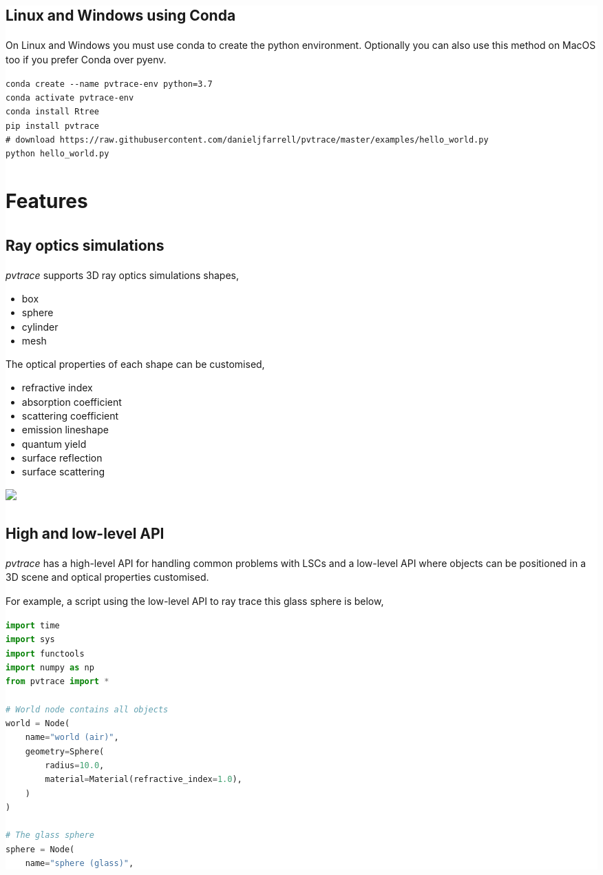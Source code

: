 ## Linux and Windows using Conda

On Linux and Windows you must use conda to create the python environment. Optionally you can also use this method on MacOS too if you prefer Conda over pyenv.

    conda create --name pvtrace-env python=3.7
    conda activate pvtrace-env
    conda install Rtree
    pip install pvtrace
    # download https://raw.githubusercontent.com/danieljfarrell/pvtrace/master/examples/hello_world.py
    python hello_world.py

# Features

## Ray optics simulations

*pvtrace* supports 3D ray optics simulations shapes,

* box
* sphere
* cylinder
* mesh

The optical properties of each shape can be customised,

* refractive index
* absorption coefficient
* scattering coefficient
* emission lineshape
* quantum yield
* surface reflection
* surface scattering

![](https://raw.githubusercontent.com/danieljfarrell/pvtrace/master/docs/example.png)

## High and low-level API

*pvtrace* has a high-level API for handling common problems with LSCs and a low-level API where objects can be positioned in a 3D scene and optical properties customised.

For example, a script using the low-level API to ray trace this glass sphere is below,

```python
import time
import sys
import functools
import numpy as np
from pvtrace import *

# World node contains all objects
world = Node(
    name="world (air)",
    geometry=Sphere(
        radius=10.0,
        material=Material(refractive_index=1.0),
    )
)

# The glass sphere
sphere = Node(
    name="sphere (glass)",
```